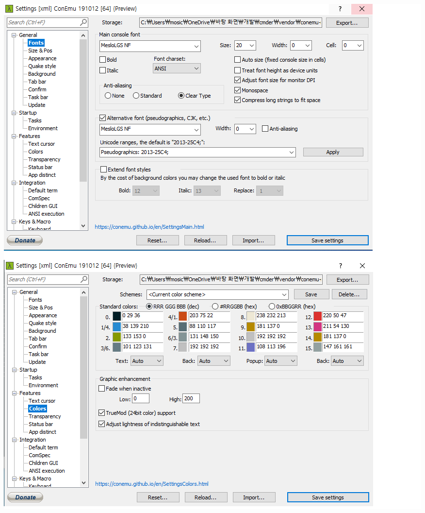 ![image-20210225223452019](/assets/images/posts/image-20210225223452019.png)

![image-20210225223520983](/assets/images/posts/image-20210225223520983.png)
